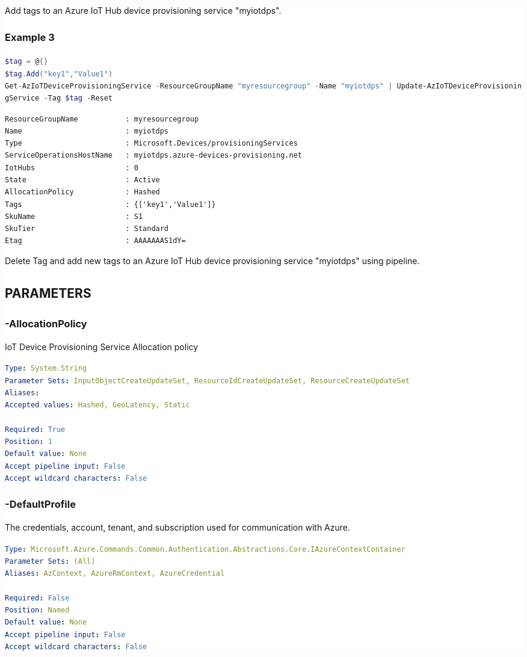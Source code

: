 Add tags to an Azure IoT Hub device provisioning service "myiotdps".

### Example 3
```powershell
$tag = @{}
$tag.Add("key1","Value1")
Get-AzIoTDeviceProvisioningService -ResourceGroupName "myresourcegroup" -Name "myiotdps" | Update-AzIoTDeviceProvisioningService -Tag $tag -Reset
```

```output
ResourceGroupName			: myresourcegroup
Name						: myiotdps
Type						: Microsoft.Devices/provisioningServices
ServiceOperationsHostName	: myiotdps.azure-devices-provisioning.net
IotHubs						: 0
State						: Active
AllocationPolicy			: Hashed
Tags						: {['key1','Value1']}
SkuName						: S1
SkuTier						: Standard
Etag						: AAAAAAAS1dY=
```

Delete Tag and add new tags to an Azure IoT Hub device provisioning service "myiotdps" using pipeline.

## PARAMETERS

### -AllocationPolicy
IoT Device Provisioning Service Allocation policy

```yaml
Type: System.String
Parameter Sets: InputObjectCreateUpdateSet, ResourceIdCreateUpdateSet, ResourceCreateUpdateSet
Aliases:
Accepted values: Hashed, GeoLatency, Static

Required: True
Position: 1
Default value: None
Accept pipeline input: False
Accept wildcard characters: False
```

### -DefaultProfile
The credentials, account, tenant, and subscription used for communication with Azure.

```yaml
Type: Microsoft.Azure.Commands.Common.Authentication.Abstractions.Core.IAzureContextContainer
Parameter Sets: (All)
Aliases: AzContext, AzureRmContext, AzureCredential

Required: False
Position: Named
Default value: None
Accept pipeline input: False
Accept wildcard characters: False
```
